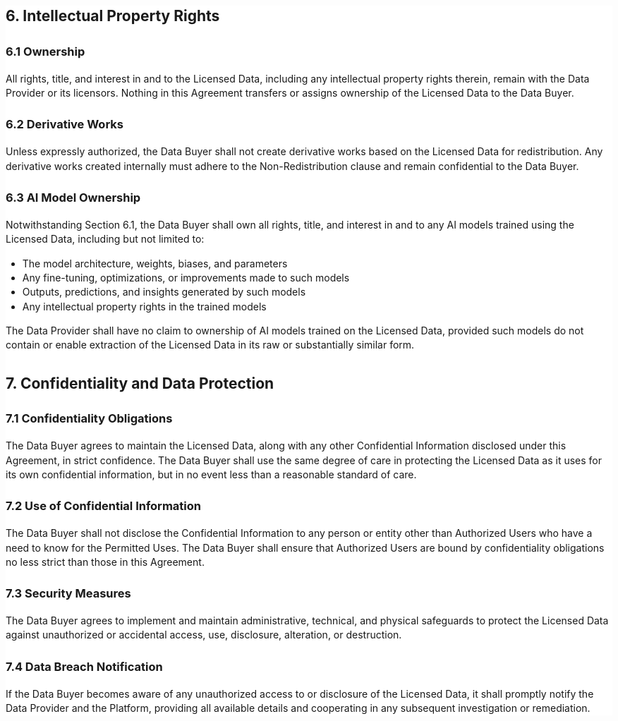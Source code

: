 ## 6. Intellectual Property Rights

### 6.1 Ownership

All rights, title, and interest in and to the Licensed Data, including any intellectual property rights therein, remain with the Data Provider or its licensors. Nothing in this Agreement transfers or assigns ownership of the Licensed Data to the Data Buyer.

### 6.2 Derivative Works

Unless expressly authorized, the Data Buyer shall not create derivative works based on the Licensed Data for redistribution. Any derivative works created internally must adhere to the Non-Redistribution clause and remain confidential to the Data Buyer.

### 6.3 AI Model Ownership

Notwithstanding Section 6.1, the Data Buyer shall own all rights, title, and interest in and to any AI models trained using the Licensed Data, including but not limited to:
- The model architecture, weights, biases, and parameters
- Any fine-tuning, optimizations, or improvements made to such models
- Outputs, predictions, and insights generated by such models
- Any intellectual property rights in the trained models

The Data Provider shall have no claim to ownership of AI models trained on the Licensed Data, provided such models do not contain or enable extraction of the Licensed Data in its raw or substantially similar form.

## 7. Confidentiality and Data Protection

### 7.1 Confidentiality Obligations

The Data Buyer agrees to maintain the Licensed Data, along with any other Confidential Information disclosed under this Agreement, in strict confidence. The Data Buyer shall use the same degree of care in protecting the Licensed Data as it uses for its own confidential information, but in no event less than a reasonable standard of care.

### 7.2 Use of Confidential Information

The Data Buyer shall not disclose the Confidential Information to any person or entity other than Authorized Users who have a need to know for the Permitted Uses. The Data Buyer shall ensure that Authorized Users are bound by confidentiality obligations no less strict than those in this Agreement.

### 7.3 Security Measures

The Data Buyer agrees to implement and maintain administrative, technical, and physical safeguards to protect the Licensed Data against unauthorized or accidental access, use, disclosure, alteration, or destruction.

### 7.4 Data Breach Notification

If the Data Buyer becomes aware of any unauthorized access to or disclosure of the Licensed Data, it shall promptly notify the Data Provider and the Platform, providing all available details and cooperating in any subsequent investigation or remediation.
